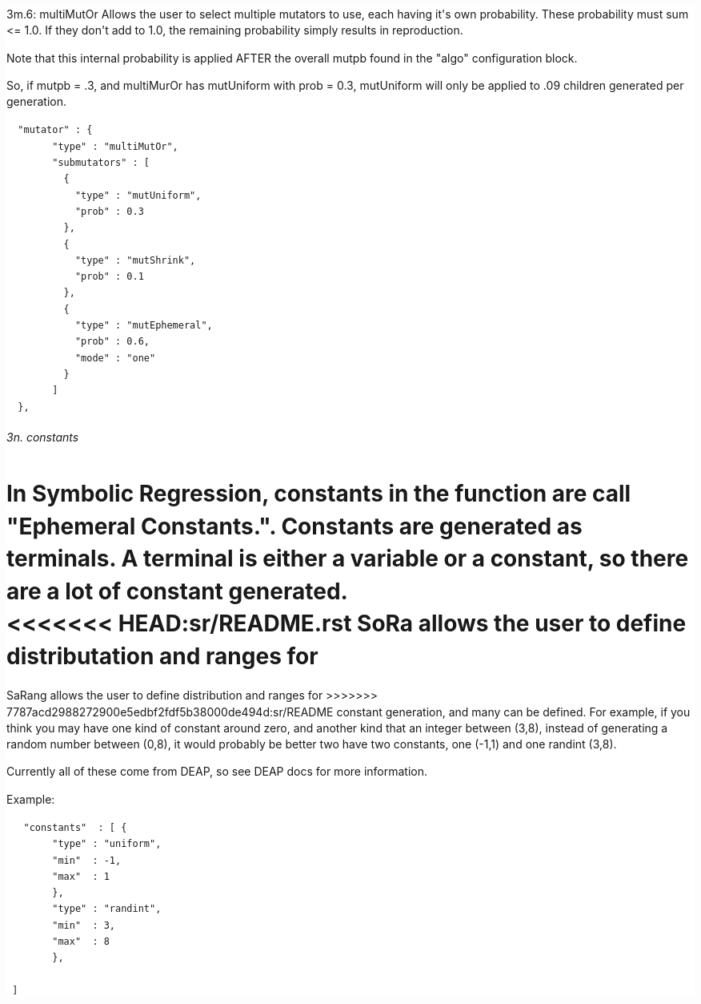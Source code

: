   3m.6: multiMutOr
        Allows the user to select multiple mutators to use, each
having it's own probability.  These probability must sum <= 1.0.  If
they don't add to 1.0, the remaining probability simply results in
reproduction.
        
Note that this internal probability is applied AFTER the
overall mutpb found in the "algo" configuration block. 
        
So, if mutpb = .3, and multiMurOr has mutUniform with prob =
0.3, mutUniform will only be applied to .09 children generated per
generation. 
```
  "mutator" : { 
        "type" : "multiMutOr",
        "submutators" : [
          {
            "type" : "mutUniform",
            "prob" : 0.3
          },
          {
            "type" : "mutShrink",
            "prob" : 0.1
          },
          {
            "type" : "mutEphemeral",
            "prob" : 0.6,
            "mode" : "one"
          }
        ]
  },
```

###### 3n. constants
  
  In Symbolic Regression, constants in the function are call
"Ephemeral Constants.".  Constants are generated as terminals.  A
terminal is either a variable or a constant, so there are a lot of
constant generated.  
<<<<<<< HEAD:sr/README.rst
  SoRa allows the user to define distributation and ranges for
=======
  SaRang allows the user to define distribution and ranges for
     >>>>>>> 7787acd2988272900e5edbf2fdf5b38000de494d:sr/README
constant generation, and many can be defined.  For example, if you
think you may have one kind of constant around zero, and another kind
that an integer between (3,8), instead of generating a random number
between (0,8), it would probably be better two have two constants, one
(-1,1) and one randint (3,8).   
  
  Currently all of these come from DEAP, so see DEAP docs for more
information. 

Example:
```
   "constants"  : [ {
        "type" : "uniform",
        "min"  : -1,
        "max"  : 1
        },
        "type" : "randint",
        "min"  : 3,
        "max"  : 8
        },

 ] 
```
